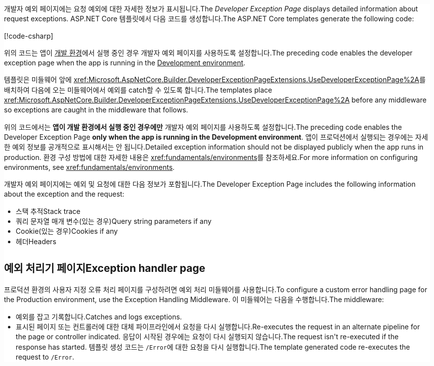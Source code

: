 <span data-ttu-id="f5e52-257">개발자 예외 페이지에는 요청 예외에 대한 자세한 정보가 표시됩니다.</span><span class="sxs-lookup"><span data-stu-id="f5e52-257">The *Developer Exception Page* displays detailed information about request exceptions.</span></span> <span data-ttu-id="f5e52-258">ASP.NET Core 템플릿에서 다음 코드를 생성합니다.</span><span class="sxs-lookup"><span data-stu-id="f5e52-258">The ASP.NET Core templates generate the following code:</span></span>

[!code-csharp[](error-handling/samples/2.x/ErrorHandlingSample/Startup.cs?name=snippet_DevPageAndHandlerPage&highlight=1-4)]

<span data-ttu-id="f5e52-259">위의 코드는 앱이 [개발 환경](xref:fundamentals/environments)에서 실행 중인 경우 개발자 예외 페이지를 사용하도록 설정합니다.</span><span class="sxs-lookup"><span data-stu-id="f5e52-259">The preceding code enables the developer exception page when the app is running in the [Development environment](xref:fundamentals/environments).</span></span>

<span data-ttu-id="f5e52-260">템플릿은 미들웨어 앞에 <xref:Microsoft.AspNetCore.Builder.DeveloperExceptionPageExtensions.UseDeveloperExceptionPage%2A>를 배치하여 다음에 오는 미들웨어에서 예외를 catch할 수 있도록 합니다.</span><span class="sxs-lookup"><span data-stu-id="f5e52-260">The templates place <xref:Microsoft.AspNetCore.Builder.DeveloperExceptionPageExtensions.UseDeveloperExceptionPage%2A> before any middleware so exceptions are caught in the middleware that follows.</span></span>

<span data-ttu-id="f5e52-261">위의 코드에서는 **앱이 개발 환경에서 실행 중인 경우에만** 개발자 예외 페이지를 사용하도록 설정합니다.</span><span class="sxs-lookup"><span data-stu-id="f5e52-261">The preceding code enables the Developer Exception Page **only when the app is running in the Development environment**.</span></span> <span data-ttu-id="f5e52-262">앱이 프로덕션에서 실행되는 경우에는 자세한 예외 정보를 공개적으로 표시해서는 안 됩니다.</span><span class="sxs-lookup"><span data-stu-id="f5e52-262">Detailed exception information should not be displayed publicly when the app runs in production.</span></span> <span data-ttu-id="f5e52-263">환경 구성 방법에 대한 자세한 내용은 <xref:fundamentals/environments>를 참조하세요.</span><span class="sxs-lookup"><span data-stu-id="f5e52-263">For more information on configuring environments, see <xref:fundamentals/environments>.</span></span>

<span data-ttu-id="f5e52-264">개발자 예외 페이지에는 예외 및 요청에 대한 다음 정보가 포함됩니다.</span><span class="sxs-lookup"><span data-stu-id="f5e52-264">The Developer Exception Page includes the following information about the exception and the request:</span></span>

* <span data-ttu-id="f5e52-265">스택 추적</span><span class="sxs-lookup"><span data-stu-id="f5e52-265">Stack trace</span></span>
* <span data-ttu-id="f5e52-266">쿼리 문자열 매개 변수(있는 경우)</span><span class="sxs-lookup"><span data-stu-id="f5e52-266">Query string parameters if any</span></span>
* <span data-ttu-id="f5e52-267">Cookie(있는 경우)</span><span class="sxs-lookup"><span data-stu-id="f5e52-267">Cookies if any</span></span>
* <span data-ttu-id="f5e52-268">헤더</span><span class="sxs-lookup"><span data-stu-id="f5e52-268">Headers</span></span>

## <a name="exception-handler-page"></a><span data-ttu-id="f5e52-269">예외 처리기 페이지</span><span class="sxs-lookup"><span data-stu-id="f5e52-269">Exception handler page</span></span>

<span data-ttu-id="f5e52-270">프로덕션 환경의 사용자 지정 오류 처리 페이지를 구성하려면 예외 처리 미들웨어를 사용합니다.</span><span class="sxs-lookup"><span data-stu-id="f5e52-270">To configure a custom error handling page for the Production environment, use the Exception Handling Middleware.</span></span> <span data-ttu-id="f5e52-271">이 미들웨어는 다음을 수행합니다.</span><span class="sxs-lookup"><span data-stu-id="f5e52-271">The middleware:</span></span>

* <span data-ttu-id="f5e52-272">예외를 잡고 기록합니다.</span><span class="sxs-lookup"><span data-stu-id="f5e52-272">Catches and logs exceptions.</span></span>
* <span data-ttu-id="f5e52-273">표시된 페이지 또는 컨트롤러에 대한 대체 파이프라인에서 요청을 다시 실행합니다.</span><span class="sxs-lookup"><span data-stu-id="f5e52-273">Re-executes the request in an alternate pipeline for the page or controller indicated.</span></span> <span data-ttu-id="f5e52-274">응답이 시작된 경우에는 요청이 다시 실행되지 않습니다.</span><span class="sxs-lookup"><span data-stu-id="f5e52-274">The request isn't re-executed if the response has started.</span></span> <span data-ttu-id="f5e52-275">템플릿 생성 코드는 `/Error`에 대한 요청을 다시 실행합니다.</span><span class="sxs-lookup"><span data-stu-id="f5e52-275">The template generated code re-executes the request to `/Error`.</span></span>
